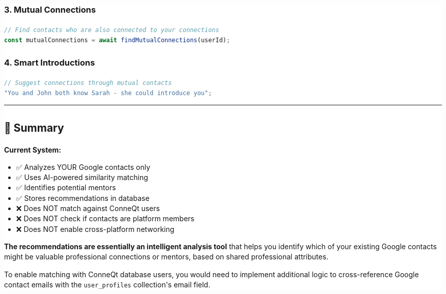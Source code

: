 ### **3. Mutual Connections**

```javascript
// Find contacts who are also connected to your connections
const mutualConnections = await findMutualConnections(userId);
```

### **4. Smart Introductions**

```javascript
// Suggest connections through mutual contacts
"You and John both know Sarah - she could introduce you";
```

---

## 🎯 Summary

**Current System:**

- ✅ Analyzes YOUR Google contacts only
- ✅ Uses AI-powered similarity matching
- ✅ Identifies potential mentors
- ✅ Stores recommendations in database
- ❌ Does NOT match against ConneQt users
- ❌ Does NOT check if contacts are platform members
- ❌ Does NOT enable cross-platform networking

**The recommendations are essentially an intelligent analysis tool** that helps you identify which of your existing Google contacts might be valuable professional connections or mentors, based on shared professional attributes.

To enable matching with ConneQt database users, you would need to implement additional logic to cross-reference Google contact emails with the `user_profiles` collection's email field.
